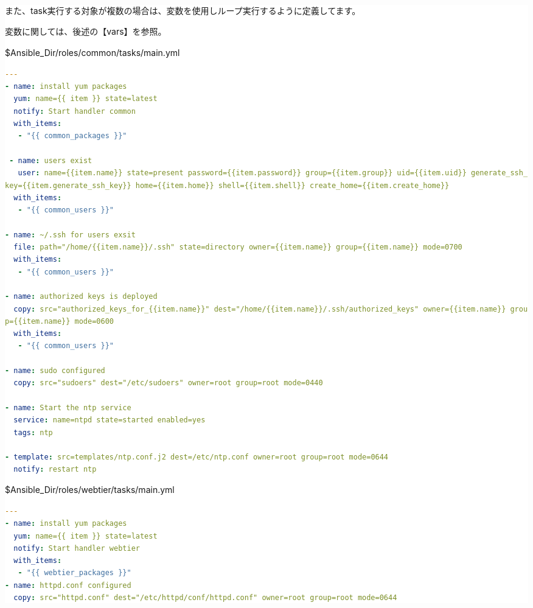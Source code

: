 また、task実行する対象が複数の場合は、変数を使用しループ実行するように定義してます。

変数に関しては、後述の【vars】を参照。

$Ansible_Dir/roles/common/tasks/main.yml

```yaml
---
- name: install yum packages
  yum: name={{ item }} state=latest
  notify: Start handler common
  with_items:
   - "{{ common_packages }}"
 
 - name: users exist
   user: name={{item.name}} state=present password={{item.password}} group={{item.group}} uid={{item.uid}} generate_ssh_key={{item.generate_ssh_key}} home={{item.home}} shell={{item.shell}} create_home={{item.create_home}}
  with_items: 
   - "{{ common_users }}"

- name: ~/.ssh for users exsit
  file: path="/home/{{item.name}}/.ssh" state=directory owner={{item.name}} group={{item.name}} mode=0700
  with_items:
   - "{{ common_users }}"

- name: authorized keys is deployed
  copy: src="authorized_keys_for_{{item.name}}" dest="/home/{{item.name}}/.ssh/authorized_keys" owner={{item.name}} group={{item.name}} mode=0600
  with_items:
   - "{{ common_users }}"

- name: sudo configured
  copy: src="sudoers" dest="/etc/sudoers" owner=root group=root mode=0440

- name: Start the ntp service
  service: name=ntpd state=started enabled=yes
  tags: ntp

- template: src=templates/ntp.conf.j2 dest=/etc/ntp.conf owner=root group=root mode=0644
  notify: restart ntp
```

$Ansible_Dir/roles/webtier/tasks/main.yml

```yaml
---
- name: install yum packages
  yum: name={{ item }} state=latest
  notify: Start handler webtier
  with_items:
   - "{{ webtier_packages }}"
- name: httpd.conf configured
  copy: src="httpd.conf" dest="/etc/httpd/conf/httpd.conf" owner=root group=root mode=0644
```
